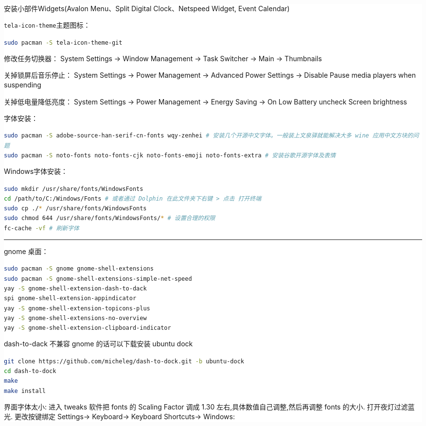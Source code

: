 安装小部件Widgets(Avalon Menu、Split Digital Clock、Netspeed Widget, Event Calendar)

`tela-icon-theme`主题图标：
```sh
sudo pacman -S tela-icon-theme-git
```

修改任务切换器：
System Settings -> Window Management -> Task Switcher -> Main -> Thumbnails

关掉锁屏后音乐停止：
System Settings -> Power Management -> Advanced Power Settings -> Disable Pause media players when suspending

关掉低电量降低亮度：
System Settings -> Power Management -> Energy Saving -> On Low Battery uncheck Screen brightness


字体安装：
```sh
sudo pacman -S adobe-source-han-serif-cn-fonts wqy-zenhei # 安装几个开源中文字体。一般装上文泉驿就能解决大多 wine 应用中文方块的问题
sudo pacman -S noto-fonts noto-fonts-cjk noto-fonts-emoji noto-fonts-extra # 安装谷歌开源字体及表情
```

Windows字体安装：
```sh
sudo mkdir /usr/share/fonts/WindowsFonts
cd /path/to/C:/Windows/Fonts # 或者通过 Dolphin 在此文件夹下右键 > 点击 打开终端
sudo cp ./* /usr/share/fonts/WindowsFonts
sudo chmod 644 /usr/share/fonts/WindowsFonts/* # 设置合理的权限
fc-cache -vf # 刷新字体
```

-------------------------------------

gnome 桌面：

```sh
sudo pacman -S gnome gnome-shell-extensions
sudo pacman -S gnome-shell-extensions-simple-net-speed
yay -S gnome-shell-extension-dash-to-dack
spi gnome-shell-extension-appindicator
yay -S gnome-shell-extension-topicons-plus
yay -S gnome-shell-extensions-no-overview
yay -S gnome-shell-extension-clipboard-indicator
```

dash-to-dack 不兼容 gnome 的话可以下载安装 ubuntu dock

```sh
git clone https://github.com/micheleg/dash-to-dock.git -b ubuntu-dock
cd dash-to-dock
make
make install
```

界面字体太小:
进入 tweaks 软件把 fonts 的 Scaling Factor 调成 1.30 左右,具体数值自己调整,然后再调整 fonts 的大小.
打开夜灯过滤蓝光.
更改按键绑定
Settings-> Keyboard-> Keyboard Shortcuts-> Windows:
